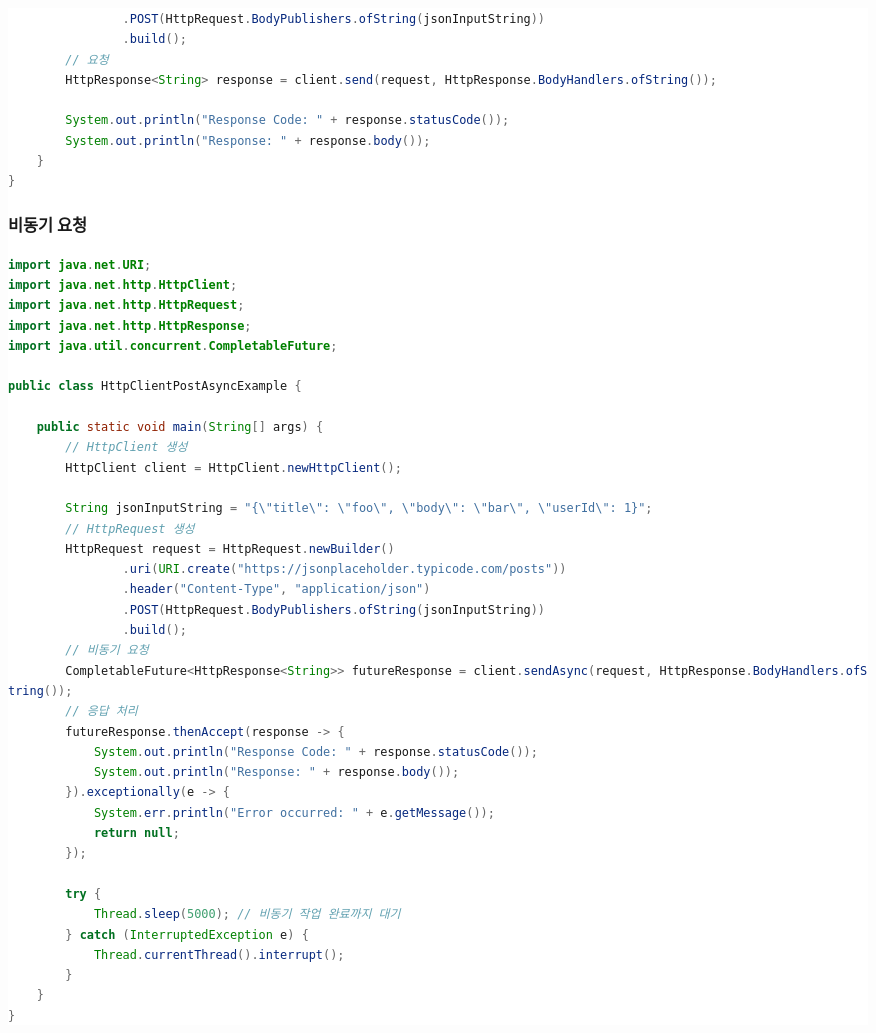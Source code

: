 ```java
                .POST(HttpRequest.BodyPublishers.ofString(jsonInputString))
                .build();
        // 요청
        HttpResponse<String> response = client.send(request, HttpResponse.BodyHandlers.ofString());

        System.out.println("Response Code: " + response.statusCode());
        System.out.println("Response: " + response.body());
    }
}
```

### 비동기 요청

```java
import java.net.URI;
import java.net.http.HttpClient;
import java.net.http.HttpRequest;
import java.net.http.HttpResponse;
import java.util.concurrent.CompletableFuture;

public class HttpClientPostAsyncExample {

    public static void main(String[] args) {
        // HttpClient 생성
        HttpClient client = HttpClient.newHttpClient();

        String jsonInputString = "{\"title\": \"foo\", \"body\": \"bar\", \"userId\": 1}";
        // HttpRequest 생성
        HttpRequest request = HttpRequest.newBuilder()
                .uri(URI.create("https://jsonplaceholder.typicode.com/posts"))
                .header("Content-Type", "application/json")
                .POST(HttpRequest.BodyPublishers.ofString(jsonInputString))
                .build();
        // 비동기 요청
        CompletableFuture<HttpResponse<String>> futureResponse = client.sendAsync(request, HttpResponse.BodyHandlers.ofString());
        // 응답 처리
        futureResponse.thenAccept(response -> {
            System.out.println("Response Code: " + response.statusCode());
            System.out.println("Response: " + response.body());
        }).exceptionally(e -> {
            System.err.println("Error occurred: " + e.getMessage());
            return null;
        });

        try {
            Thread.sleep(5000); // 비동기 작업 완료까지 대기
        } catch (InterruptedException e) {
            Thread.currentThread().interrupt();
        }
    }
}
```
